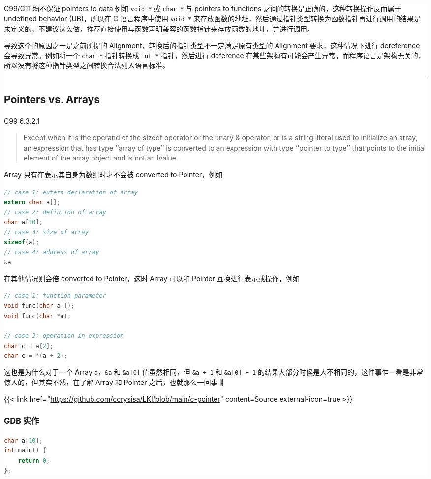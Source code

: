 C99/C11 均不保证 pointers to data 例如 `void *` 或 `char *` 与 pointers to functions 之间的转换是正确的，这种转换操作反而属于 undefined behavior (UB)，所以在 C 语言程序中使用 `void *` 来存放函数的地址，然后通过指针类型转换为函数指针再进行调用的结果是未定义的，不建议这么做，推荐直接使用与函数声明兼容的函数指针来存放函数的地址，并进行调用。

导致这个的原因之一是之前所提的 Alignment，转换后的指针类型不一定满足原有类型的 Alignment 要求，这种情况下进行 dereference 会导致异常。例如将一个 `char *` 指针转换成 `int *` 指针，然后进行 deference 在某些架构有可能会产生异常，而程序语言是架构无关的，所以没有将这种指针类型之间转换合法列入语言标准。

---

## Pointers vs. Arrays

C99 6.3.2.1
> Except when it is the operand of the sizeof operator or the unary & operator, or is a string literal used to initialize an array, an expression that has type ‘‘array of type’’ is converted to an expression with type ‘‘pointer to type’’ that points to the initial element of the array object and is not an lvalue.

Array 只有在表示其自身为数组时才不会被 converted to Pointer，例如

```c
// case 1: extern declaration of array
extern char a[];
// case 2: defintion of array
char a[10];
// case 3: size of array
sizeof(a);
// case 4: address of array
&a
```

在其他情况则会倍 converted to Pointer，这时 Array 可以和 Pointer 互换进行表示或操作，例如

```c
// case 1: function parameter
void func(char a[]);
void func(char *a);

// case 2: operation in expression
char c = a[2];
char c = *(a + 2);
```

这也是为什么对于一个 Array `a`，`&a` 和 `&a[0]` 值虽然相同，但 `&a + 1` 和 `&a[0] + 1` 的结果大部分时候是大不相同的，这件事乍一看是非常惊人的，但其实不然，在了解 Array 和 Pointer 之后，也就那么一回事 :rofl:

{{< link href="https://github.com/ccrysisa/LKI/blob/main/c-pointer" content=Source external-icon=true >}}

### GDB 实作

```c
char a[10];
int main() {
    return 0;
};
```
